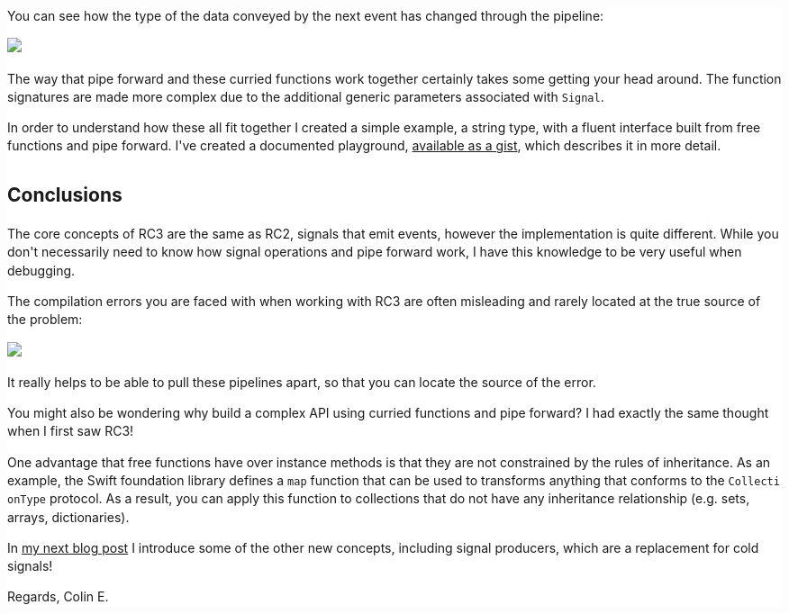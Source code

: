 You can see how the type of the data conveyed by the next event has changed through the pipeline:

<img src="{{ site.baseurl }}/ceberhardt/assets/rac3/map.png" />

The way that pipe forward and these curried functions work together certainly takes some getting your head around. The function signatures are made more complex due to the additional generic parameters associated with `Signal`.

In order to understand how these all fit together I created a simple example, a string type, with a fluent interface built from free functions and pipe forward. I've created a documented playground, [available as a gist](https://gist.github.com/ColinEberhardt/b4bf4e4566ffa88afcda), which describes it in more detail.

## Conclusions

The core concepts of RC3 are the same as RC2, signals that emit events, however the implementation is quite different. While you don't necessarily need to know how signal operations and pipe forward work, I have this knowledge to be very useful when debugging.

The compilation errors you are faced with when working with RC3 are often misleading and rarely located at the true source of the problem:

<img src="{{ site.baseurl }}/ceberhardt/assets/rac3/error.png" />

It really helps to be able to pull these pipelines apart, so that you can locate the source of the error.

You might also be wondering why build a complex API using curried functions and pipe forward? I had exactly the same thought when I first saw RC3!

One advantage that free functions have over instance methods is that they are not constrained by the rules of inheritance. As an example, the Swift foundation library defines a `map` function that can be used to transforms anything that conforms to the `CollectionType` protocol. As a result, you can apply this function to collections that do not have any inheritance relationship (e.g. sets, arrays, dictionaries).

In [my next blog post](http://blog.scottlogic.com/2015/04/28/reactive-cocoa-3-continued.html) I introduce some of the other new concepts, including signal producers, which are a replacement for cold signals!

Regards, Colin E.
